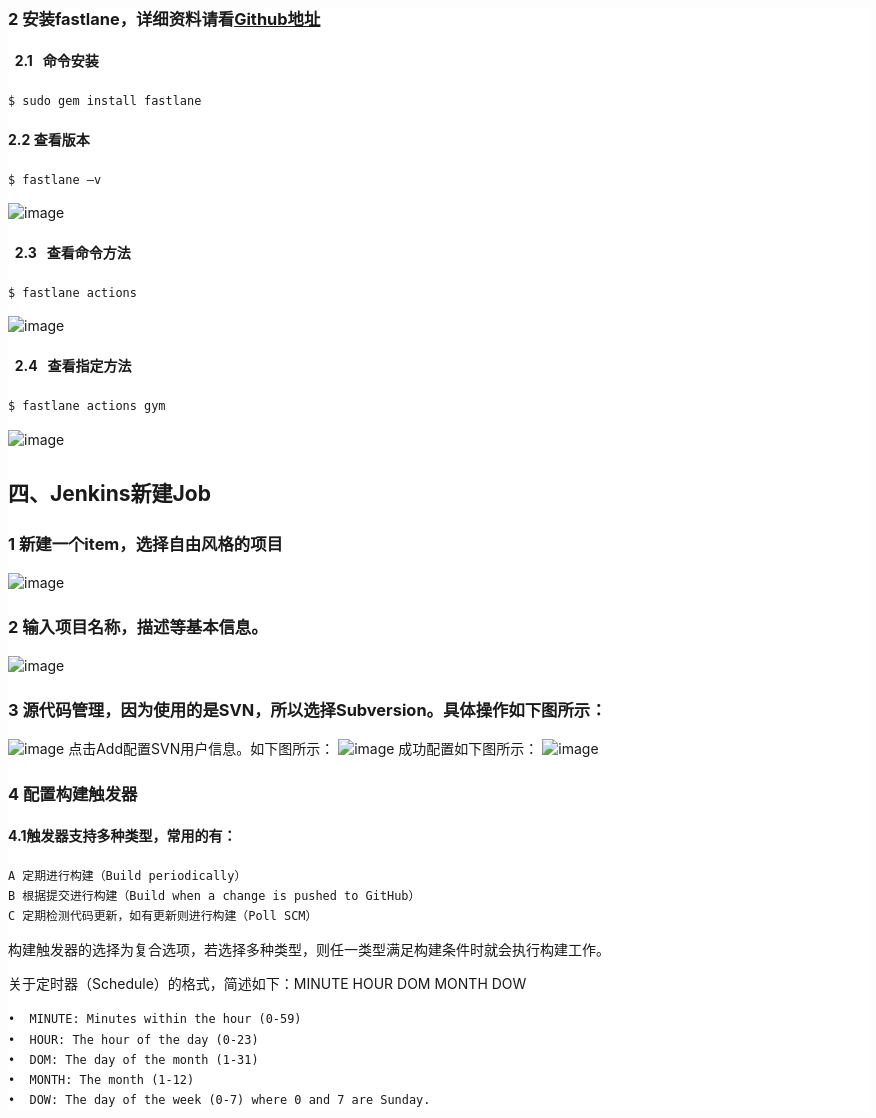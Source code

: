 ###   2   安装fastlane，详细资料请看[Github地址](https://github.com/fastlane/fastlane)

####    2.1   命令安装
	$ sudo gem install fastlane
	
####    2.2   查看版本
	$ fastlane –v
![image](https://github.com/lxbboy326/jenkins-for-iOS-with-fastlane-and-svn/blob/master/resources/18.png)

####    2.3   查看命令方法
	$ fastlane actions
![image](https://github.com/lxbboy326/jenkins-for-iOS-with-fastlane-and-svn/blob/master/resources/19.png)

####    2.4   查看指定方法
	$ fastlane actions gym
![image](https://github.com/lxbboy326/jenkins-for-iOS-with-fastlane-and-svn/blob/master/resources/20.png)

##	四、Jenkins新建Job

###	1	新建一个item，选择自由风格的项目
![image](https://github.com/lxbboy326/jenkins-for-iOS-with-fastlane-and-svn/blob/master/resources/21.png)

###	2	输入项目名称，描述等基本信息。
![image](https://github.com/lxbboy326/jenkins-for-iOS-with-fastlane-and-svn/blob/master/resources/22.png)

###	3 源代码管理，因为使用的是SVN，所以选择Subversion。具体操作如下图所示：
![image](https://github.com/lxbboy326/jenkins-for-iOS-with-fastlane-and-svn/blob/master/resources/23.png)
点击Add配置SVN用户信息。如下图所示：
![image](https://github.com/lxbboy326/jenkins-for-iOS-with-fastlane-and-svn/blob/master/resources/24.png)
成功配置如下图所示：
![image](https://github.com/lxbboy326/jenkins-for-iOS-with-fastlane-and-svn/blob/master/resources/25.png)

###	4	配置构建触发器
####	4.1触发器支持多种类型，常用的有：
	
	A 定期进行构建（Build periodically）
	B 根据提交进行构建（Build when a change is pushed to GitHub）
	C 定期检测代码更新，如有更新则进行构建（Poll SCM）
	
构建触发器的选择为复合选项，若选择多种类型，则任一类型满足构建条件时就会执行构建工作。

关于定时器（Schedule）的格式，简述如下：MINUTE HOUR DOM MONTH DOW
	
	•  MINUTE: Minutes within the hour (0-59)
	•  HOUR: The hour of the day (0-23)
	•  DOM: The day of the month (1-31)
	•  MONTH: The month (1-12)
	•  DOW: The day of the week (0-7) where 0 and 7 are Sunday.
